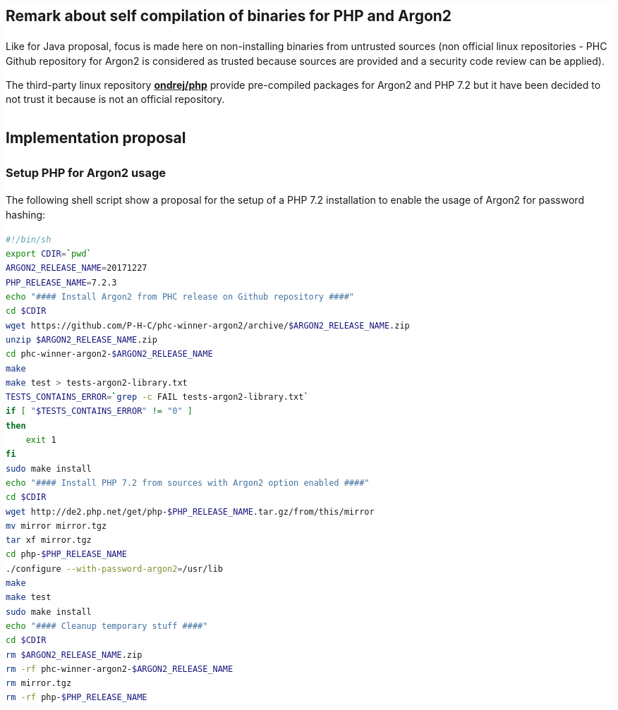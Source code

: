 ## Remark about self compilation of binaries for PHP and Argon2

Like for Java proposal, focus is made here on non-installing binaries from untrusted sources (non official linux repositories - PHC Github repository for Argon2 is considered as trusted because sources are provided and a security code review can be applied).

The third-party linux repository **[ondrej/php](https://launchpad.net/~ondrej/+archive/ubuntu/php)** provide pre-compiled packages for Argon2 and PHP 7.2 but it have been decided to not trust it because is not an official repository.

## Implementation proposal

### Setup PHP for Argon2 usage

The following shell script show a proposal for the setup of a PHP 7.2 installation to enable the usage of Argon2 for password hashing:

``` bash
#!/bin/sh
export CDIR=`pwd`
ARGON2_RELEASE_NAME=20171227
PHP_RELEASE_NAME=7.2.3
echo "#### Install Argon2 from PHC release on Github repository ####"
cd $CDIR
wget https://github.com/P-H-C/phc-winner-argon2/archive/$ARGON2_RELEASE_NAME.zip
unzip $ARGON2_RELEASE_NAME.zip
cd phc-winner-argon2-$ARGON2_RELEASE_NAME
make
make test > tests-argon2-library.txt
TESTS_CONTAINS_ERROR=`grep -c FAIL tests-argon2-library.txt`
if [ "$TESTS_CONTAINS_ERROR" != "0" ]
then
    exit 1
fi
sudo make install
echo "#### Install PHP 7.2 from sources with Argon2 option enabled ####"
cd $CDIR
wget http://de2.php.net/get/php-$PHP_RELEASE_NAME.tar.gz/from/this/mirror
mv mirror mirror.tgz
tar xf mirror.tgz
cd php-$PHP_RELEASE_NAME
./configure --with-password-argon2=/usr/lib
make
make test
sudo make install
echo "#### Cleanup temporary stuff ####"
cd $CDIR
rm $ARGON2_RELEASE_NAME.zip
rm -rf phc-winner-argon2-$ARGON2_RELEASE_NAME
rm mirror.tgz
rm -rf php-$PHP_RELEASE_NAME
```
